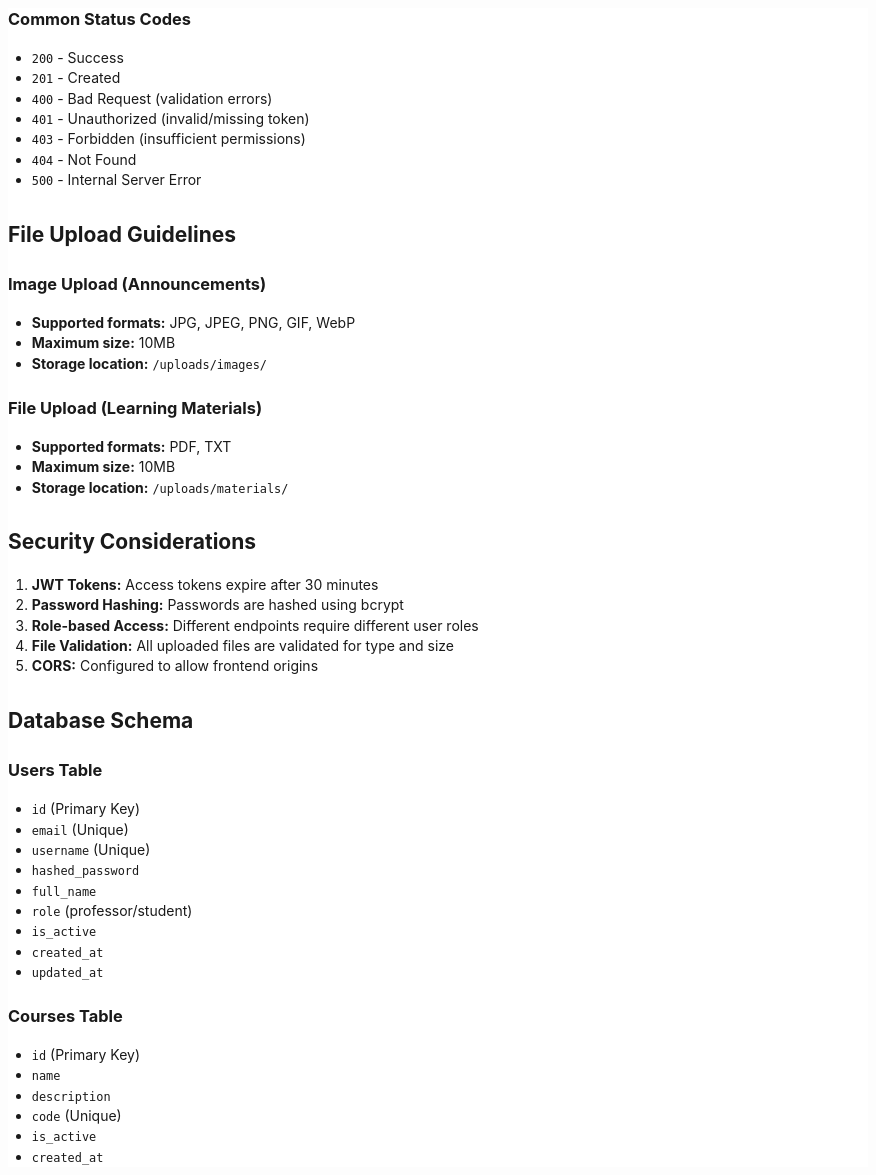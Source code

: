 ### Common Status Codes

- `200` - Success
- `201` - Created
- `400` - Bad Request (validation errors)
- `401` - Unauthorized (invalid/missing token)
- `403` - Forbidden (insufficient permissions)
- `404` - Not Found
- `500` - Internal Server Error

## File Upload Guidelines

### Image Upload (Announcements)
- **Supported formats:** JPG, JPEG, PNG, GIF, WebP
- **Maximum size:** 10MB
- **Storage location:** `/uploads/images/`

### File Upload (Learning Materials)
- **Supported formats:** PDF, TXT
- **Maximum size:** 10MB
- **Storage location:** `/uploads/materials/`

## Security Considerations

1. **JWT Tokens:** Access tokens expire after 30 minutes
2. **Password Hashing:** Passwords are hashed using bcrypt
3. **Role-based Access:** Different endpoints require different user roles
4. **File Validation:** All uploaded files are validated for type and size
5. **CORS:** Configured to allow frontend origins

## Database Schema

### Users Table
- `id` (Primary Key)
- `email` (Unique)
- `username` (Unique)
- `hashed_password`
- `full_name`
- `role` (professor/student)
- `is_active`
- `created_at`
- `updated_at`

### Courses Table
- `id` (Primary Key)
- `name`
- `description`
- `code` (Unique)
- `is_active`
- `created_at`
